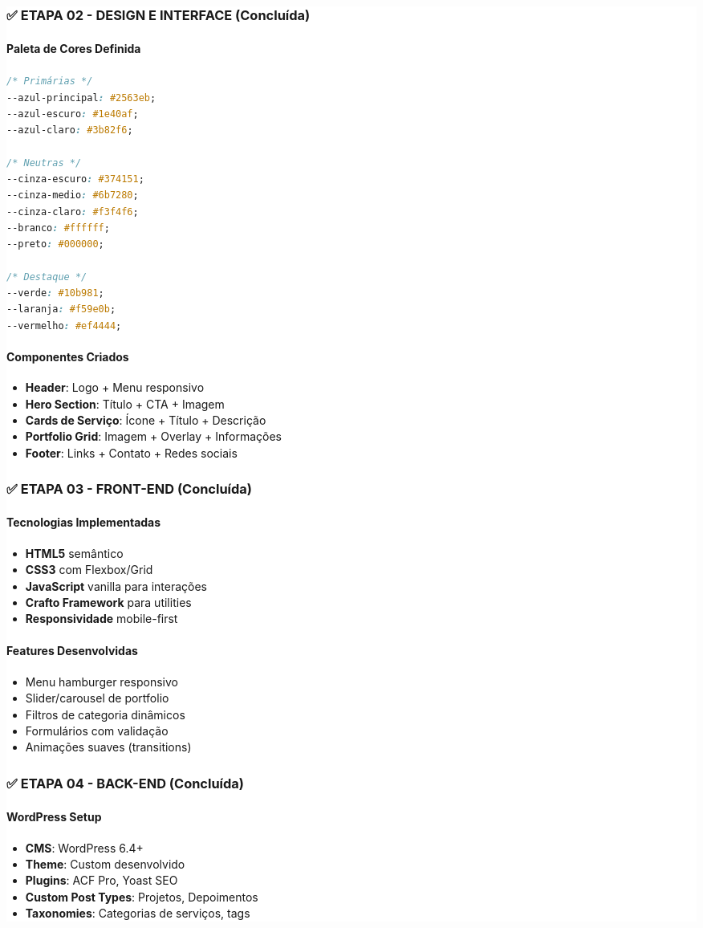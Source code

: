 ### ✅ ETAPA 02 - DESIGN E INTERFACE (Concluída)

#### Paleta de Cores Definida
```css
/* Primárias */
--azul-principal: #2563eb;
--azul-escuro: #1e40af;
--azul-claro: #3b82f6;

/* Neutras */
--cinza-escuro: #374151;
--cinza-medio: #6b7280;
--cinza-claro: #f3f4f6;
--branco: #ffffff;
--preto: #000000;

/* Destaque */
--verde: #10b981;
--laranja: #f59e0b;
--vermelho: #ef4444;
```

#### Componentes Criados
- **Header**: Logo + Menu responsivo
- **Hero Section**: Título + CTA + Imagem
- **Cards de Serviço**: Ícone + Título + Descrição
- **Portfolio Grid**: Imagem + Overlay + Informações
- **Footer**: Links + Contato + Redes sociais

### ✅ ETAPA 03 - FRONT-END (Concluída)

#### Tecnologias Implementadas
- **HTML5** semântico
- **CSS3** com Flexbox/Grid
- **JavaScript** vanilla para interações
- **Crafto Framework** para utilities
- **Responsividade** mobile-first

#### Features Desenvolvidas
- Menu hamburger responsivo
- Slider/carousel de portfolio
- Filtros de categoria dinâmicos
- Formulários com validação
- Animações suaves (transitions)

### ✅ ETAPA 04 - BACK-END (Concluída)

#### WordPress Setup
- **CMS**: WordPress 6.4+
- **Theme**: Custom desenvolvido
- **Plugins**: ACF Pro, Yoast SEO
- **Custom Post Types**: Projetos, Depoimentos
- **Taxonomies**: Categorias de serviços, tags
